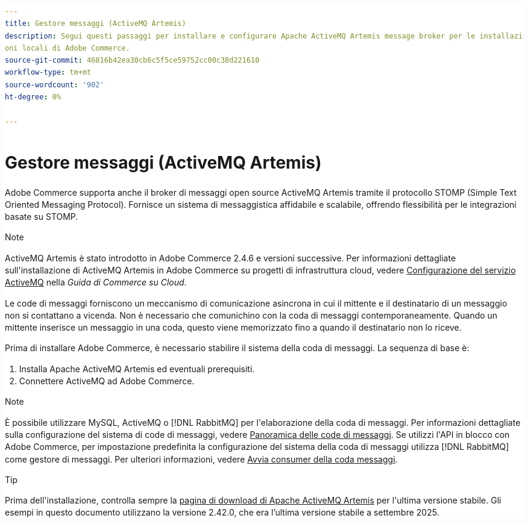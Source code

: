 ```yaml
---
title: Gestore messaggi (ActiveMQ Artemis)
description: Segui questi passaggi per installare e configurare Apache ActiveMQ Artemis message broker per le installazioni locali di Adobe Commerce.
source-git-commit: 46816b42ea30cb6c5f5ce59752cc00c38d221610
workflow-type: tm+mt
source-wordcount: '902'
ht-degree: 0%

---
```


# Gestore messaggi (ActiveMQ Artemis)

Adobe Commerce supporta anche il broker di messaggi open source ActiveMQ Artemis tramite il protocollo STOMP (Simple Text Oriented Messaging Protocol). Fornisce un sistema di messaggistica affidabile e scalabile, offrendo flessibilità per le integrazioni basate su STOMP.


>[!NOTE]
>
>ActiveMQ Artemis è stato introdotto in Adobe Commerce 2.4.6 e versioni successive. Per informazioni dettagliate sull&#39;installazione di ActiveMQ Artemis in Adobe Commerce su progetti di infrastruttura cloud, vedere [Configurazione del servizio ActiveMQ](https://experienceleague.adobe.com/en/docs/commerce-on-cloud/user-guide/configure/service/activemqsee) nella *Guida di Commerce su Cloud*.

Le code di messaggi forniscono un meccanismo di comunicazione asincrona in cui il mittente e il destinatario di un messaggio non si contattano a vicenda. Non è necessario che comunichino con la coda di messaggi contemporaneamente. Quando un mittente inserisce un messaggio in una coda, questo viene memorizzato fino a quando il destinatario non lo riceve.

Prima di installare Adobe Commerce, è necessario stabilire il sistema della coda di messaggi. La sequenza di base è:

1. Installa Apache ActiveMQ Artemis ed eventuali prerequisiti.
1. Connettere ActiveMQ ad Adobe Commerce.

>[!NOTE]
>
>È possibile utilizzare MySQL, ActiveMQ o [!DNL RabbitMQ] per l&#39;elaborazione della coda di messaggi. Per informazioni dettagliate sulla configurazione del sistema di code di messaggi, vedere [Panoramica delle code di messaggi](https://developer.adobe.com/commerce/php/development/components/message-queues/). Se utilizzi l&#39;API in blocco con Adobe Commerce, per impostazione predefinita la configurazione del sistema della coda di messaggi utilizza [!DNL RabbitMQ] come gestore di messaggi. Per ulteriori informazioni, vedere [Avvia consumer della coda messaggi](../../configuration/cli/start-message-queues.md).

>[!TIP]
>
>Prima dell&#39;installazione, controlla sempre la [pagina di download di Apache ActiveMQ Artemis](https://activemq.apache.org/components/artemis/download/) per l&#39;ultima versione stabile. Gli esempi in questo documento utilizzano la versione 2.42.0, che era l’ultima versione stabile a settembre 2025.
